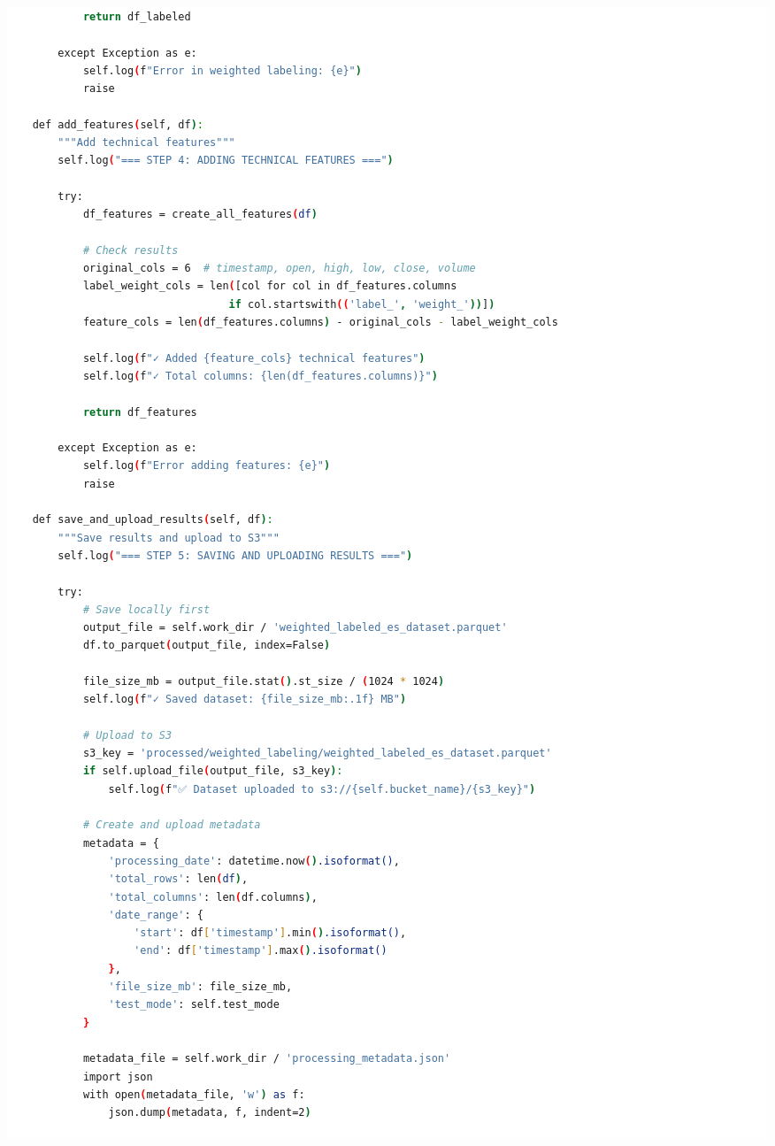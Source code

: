 ```bash
            return df_labeled
            
        except Exception as e:
            self.log(f"Error in weighted labeling: {e}")
            raise
    
    def add_features(self, df):
        """Add technical features"""
        self.log("=== STEP 4: ADDING TECHNICAL FEATURES ===")
        
        try:
            df_features = create_all_features(df)
            
            # Check results
            original_cols = 6  # timestamp, open, high, low, close, volume
            label_weight_cols = len([col for col in df_features.columns 
                                   if col.startswith(('label_', 'weight_'))])
            feature_cols = len(df_features.columns) - original_cols - label_weight_cols
            
            self.log(f"✓ Added {feature_cols} technical features")
            self.log(f"✓ Total columns: {len(df_features.columns)}")
            
            return df_features
            
        except Exception as e:
            self.log(f"Error adding features: {e}")
            raise
    
    def save_and_upload_results(self, df):
        """Save results and upload to S3"""
        self.log("=== STEP 5: SAVING AND UPLOADING RESULTS ===")
        
        try:
            # Save locally first
            output_file = self.work_dir / 'weighted_labeled_es_dataset.parquet'
            df.to_parquet(output_file, index=False)
            
            file_size_mb = output_file.stat().st_size / (1024 * 1024)
            self.log(f"✓ Saved dataset: {file_size_mb:.1f} MB")
            
            # Upload to S3
            s3_key = 'processed/weighted_labeling/weighted_labeled_es_dataset.parquet'
            if self.upload_file(output_file, s3_key):
                self.log(f"✅ Dataset uploaded to s3://{self.bucket_name}/{s3_key}")
            
            # Create and upload metadata
            metadata = {
                'processing_date': datetime.now().isoformat(),
                'total_rows': len(df),
                'total_columns': len(df.columns),
                'date_range': {
                    'start': df['timestamp'].min().isoformat(),
                    'end': df['timestamp'].max().isoformat()
                },
                'file_size_mb': file_size_mb,
                'test_mode': self.test_mode
            }
            
            metadata_file = self.work_dir / 'processing_metadata.json'
            import json
            with open(metadata_file, 'w') as f:
                json.dump(metadata, f, indent=2)
            
```